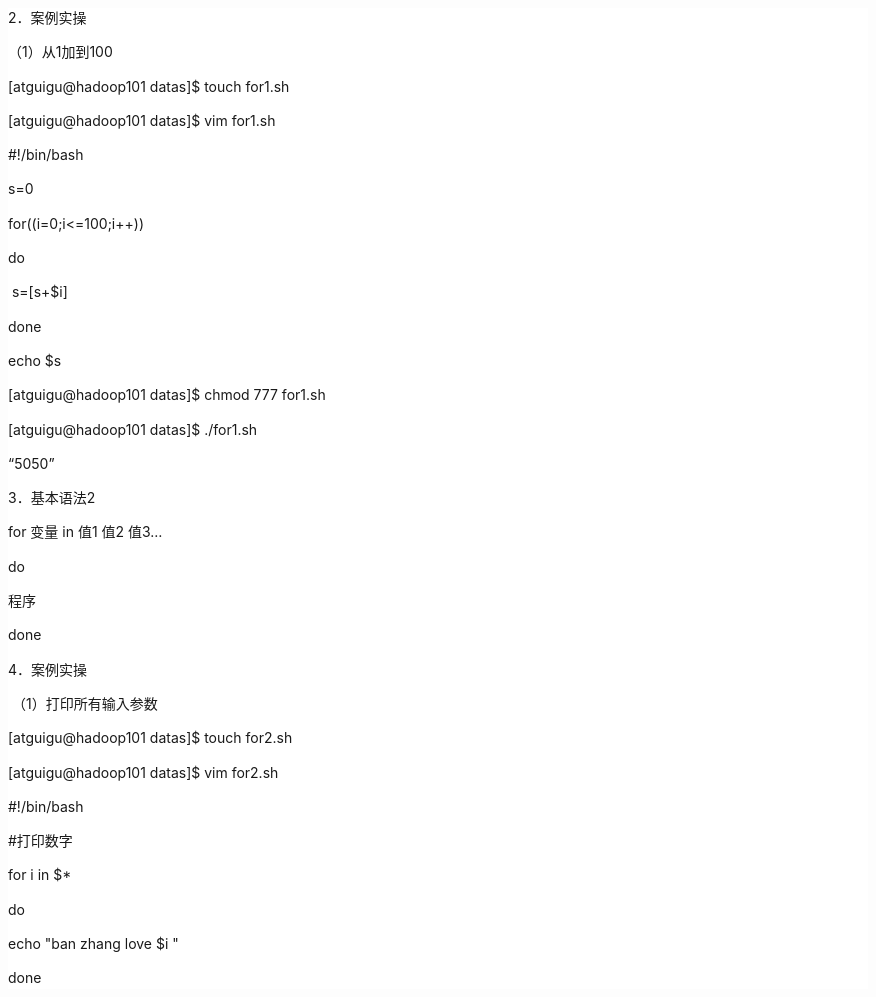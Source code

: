2．案例实操

（1）从1加到100

[atguigu@hadoop101 datas]$ touch for1.sh

[atguigu@hadoop101 datas]$ vim for1.sh

 

\#!/bin/bash

 

s=0

for((i=0;i<=100;i++))

do

​    s=$[$s+$i]

done

echo $s

 

[atguigu@hadoop101 datas]$ chmod 777 for1.sh

[atguigu@hadoop101 datas]$ ./for1.sh

“5050”

3．基本语法2

for 变量 in 值1 值2 值3…

 do

  程序

 done

4．案例实操

​    （1）打印所有输入参数

[atguigu@hadoop101 datas]$ touch for2.sh

[atguigu@hadoop101 datas]$ vim for2.sh

 

\#!/bin/bash

\#打印数字

 

for i in $*

  do

   echo "ban zhang love $i "

  done

 